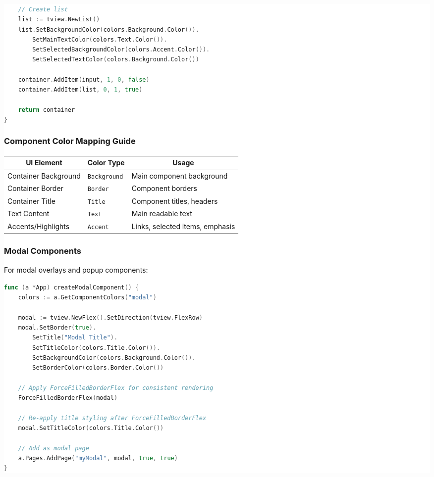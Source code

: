 ```go
    // Create list
    list := tview.NewList()
    list.SetBackgroundColor(colors.Background.Color()).
        SetMainTextColor(colors.Text.Color()).
        SetSelectedBackgroundColor(colors.Accent.Color()).
        SetSelectedTextColor(colors.Background.Color())
    
    container.AddItem(input, 1, 0, false)
    container.AddItem(list, 0, 1, true)
    
    return container
}
```

### Component Color Mapping Guide

| UI Element | Color Type | Usage |
|------------|------------|-------|
| Container Background | `Background` | Main component background |
| Container Border | `Border` | Component borders |  
| Container Title | `Title` | Component titles, headers |
| Text Content | `Text` | Main readable text |
| Accents/Highlights | `Accent` | Links, selected items, emphasis |

### Modal Components

For modal overlays and popup components:

```go
func (a *App) createModalComponent() {
    colors := a.GetComponentColors("modal")
    
    modal := tview.NewFlex().SetDirection(tview.FlexRow)
    modal.SetBorder(true).
        SetTitle("Modal Title").
        SetTitleColor(colors.Title.Color()).
        SetBackgroundColor(colors.Background.Color()).
        SetBorderColor(colors.Border.Color())
    
    // Apply ForceFilledBorderFlex for consistent rendering
    ForceFilledBorderFlex(modal)
    
    // Re-apply title styling after ForceFilledBorderFlex
    modal.SetTitleColor(colors.Title.Color())
    
    // Add as modal page
    a.Pages.AddPage("myModal", modal, true, true)
}
```
